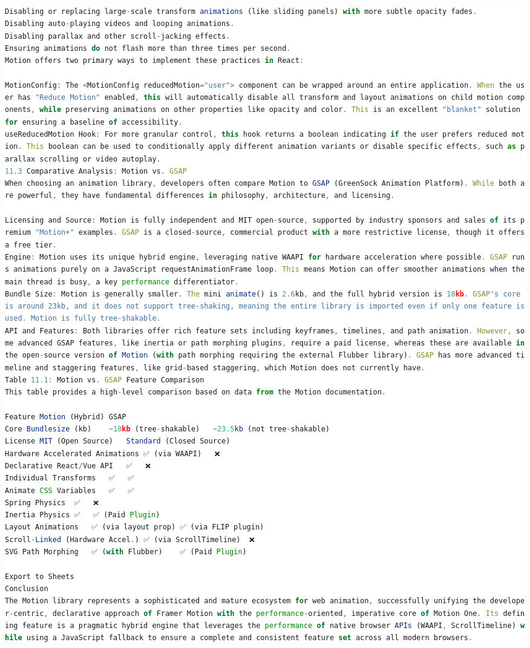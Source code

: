 ```javascript
Disabling or replacing large-scale transform animations (like sliding panels) with more subtle opacity fades.
Disabling auto-playing videos and looping animations.
Disabling parallax and other scroll-jacking effects.
Ensuring animations do not flash more than three times per second.
Motion offers two primary ways to implement these practices in React:

MotionConfig: The <MotionConfig reducedMotion="user"> component can be wrapped around an entire application. When the user has "Reduce Motion" enabled, this will automatically disable all transform and layout animations on child motion components, while preserving animations on other properties like opacity and color. This is an excellent "blanket" solution for ensuring a baseline of accessibility.   
useReducedMotion Hook: For more granular control, this hook returns a boolean indicating if the user prefers reduced motion. This boolean can be used to conditionally apply different animation variants or disable specific effects, such as parallax scrolling or video autoplay.   
11.3 Comparative Analysis: Motion vs. GSAP
When choosing an animation library, developers often compare Motion to GSAP (GreenSock Animation Platform). While both are powerful, they have fundamental differences in philosophy, architecture, and licensing.   

Licensing and Source: Motion is fully independent and MIT open-source, supported by industry sponsors and sales of its premium "Motion+" examples. GSAP is a closed-source, commercial product with a more restrictive license, though it offers a free tier.   
Engine: Motion uses its unique hybrid engine, leveraging native WAAPI for hardware acceleration where possible. GSAP runs animations purely on a JavaScript requestAnimationFrame loop. This means Motion can offer smoother animations when the main thread is busy, a key performance differentiator.   
Bundle Size: Motion is generally smaller. The mini animate() is 2.6kb, and the full hybrid version is 18kb. GSAP's core is around 23kb, and it does not support tree-shaking, meaning the entire library is imported even if only one feature is used. Motion is fully tree-shakable.   
API and Features: Both libraries offer rich feature sets including keyframes, timelines, and path animation. However, some advanced GSAP features, like inertia or path morphing plugins, require a paid license, whereas these are available in the open-source version of Motion (with path morphing requiring the external Flubber library). GSAP has more advanced timeline and staggering features, like grid-based staggering, which Motion does not currently have.   
Table 11.1: Motion vs. GSAP Feature Comparison
This table provides a high-level comparison based on data from the Motion documentation.   

Feature	Motion (Hybrid)	GSAP
Core Bundlesize (kb)	~18kb (tree-shakable)	~23.5kb (not tree-shakable)
License	MIT (Open Source)	Standard (Closed Source)
Hardware Accelerated Animations	✅ (via WAAPI)	❌
Declarative React/Vue API	✅	❌
Individual Transforms	✅	✅
Animate CSS Variables	✅	✅
Spring Physics	✅	❌
Inertia Physics	✅	✅ (Paid Plugin)
Layout Animations	✅ (via layout prop)	✅ (via FLIP plugin)
Scroll-Linked (Hardware Accel.)	✅ (via ScrollTimeline)	❌
SVG Path Morphing	✅ (with Flubber)	✅ (Paid Plugin)

Export to Sheets
Conclusion
The Motion library represents a sophisticated and mature ecosystem for web animation, successfully unifying the developer-centric, declarative approach of Framer Motion with the performance-oriented, imperative core of Motion One. Its defining feature is a pragmatic hybrid engine that leverages the performance of native browser APIs (WAAPI, ScrollTimeline) while using a JavaScript fallback to ensure a complete and consistent feature set across all modern browsers.

```